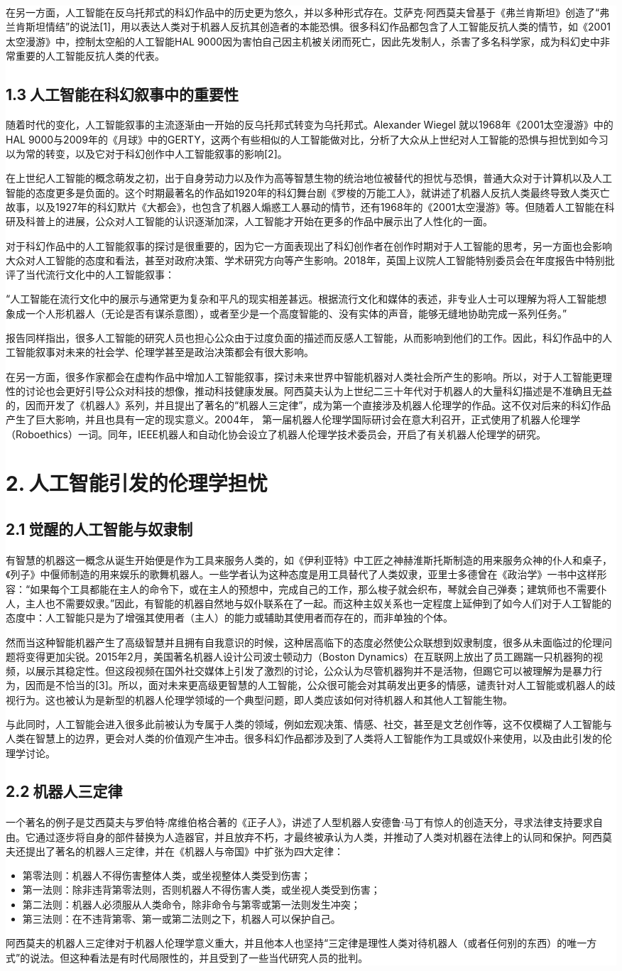 在另一方面，人工智能在反乌托邦式的科幻作品中的历史更为悠久，并以多种形式存在。艾萨克·阿西莫夫曾基于《弗兰肯斯坦》创造了“弗兰肯斯坦情结”的说法[1]，用以表达人类对于机器人反抗其创造者的本能恐惧。很多科幻作品都包含了人工智能反抗人类的情节，如《2001太空漫游》中，控制太空船的人工智能HAL 9000因为害怕自己因主机被关闭而死亡，因此先发制人，杀害了多名科学家，成为科幻史中非常重要的人工智能反抗人类的代表。

## 1.3 人工智能在科幻叙事中的重要性

随着时代的变化，人工智能叙事的主流逐渐由一开始的反乌托邦式转变为乌托邦式。Alexander Wiegel 就以1968年《2001太空漫游》中的HAL 9000与2009年的《月球》中的GERTY，这两个有些相似的人工智能做对比，分析了大众从上世纪对人工智能的恐惧与担忧到如今习以为常的转变，以及它对于科幻创作中人工智能叙事的影响[2]。

在上世纪人工智能的概念萌发之初，出于自身劳动力以及作为高等智慧生物的统治地位被替代的担忧与恐惧，普通大众对于计算机以及人工智能的态度更多是负面的。这个时期最著名的作品如1920年的科幻舞台剧《罗梭的万能工人》，就讲述了机器人反抗人类最终导致人类灭亡故事，以及1927年的科幻默片《大都会》，也包含了机器人煽惑工人暴动的情节，还有1968年的《2001太空漫游》等。但随着人工智能在科研及科普上的进展，公众对人工智能的认识逐渐加深，人工智能才开始在更多的作品中展示出了人性化的一面。

对于科幻作品中的人工智能叙事的探讨是很重要的，因为它一方面表现出了科幻创作者在创作时期对于人工智能的思考，另一方面也会影响大众对人工智能的态度和看法，甚至对政府决策、学术研究方向等产生影响。2018年，英国上议院人工智能特别委员会在年度报告中特别批评了当代流行文化中的人工智能叙事：

“人工智能在流行文化中的展示与通常更为复杂和平凡的现实相差甚远。根据流行文化和媒体的表述，非专业人士可以理解为将人工智能想象成一个人形机器人（无论是否有谋杀意图），或者至少是一个高度智能的、没有实体的声音，能够无缝地协助完成一系列任务。”

报告同样指出，很多人工智能的研究人员也担心公众由于过度负面的描述而反感人工智能，从而影响到他们的工作。因此，科幻作品中的人工智能叙事对未来的社会学、伦理学甚至是政治决策都会有很大影响。

在另一方面，很多作家都会在虚构作品中增加人工智能叙事，探讨未来世界中智能机器对人类社会所产生的影响。所以，对于人工智能更理性的讨论也会更好引导公众对科技的想像，推动科技健康发展。阿西莫夫认为上世纪二三十年代对于机器人的大量科幻描述是不准确且无益的，因而开发了《机器人》系列，并且提出了著名的“机器人三定律”，成为第一个直接涉及机器人伦理学的作品。这不仅对后来的科幻作品产生了巨大影响，并且也具有一定的现实意义。2004年， 第一届机器人伦理学国际研讨会在意大利召开，正式使用了机器人伦理学（Roboethics）一词。同年，IEEE机器人和自动化协会设立了机器人伦理学技术委员会，开启了有关机器人伦理学的研究。

# 2. 人工智能引发的伦理学担忧

## 2.1 觉醒的人工智能与奴隶制

有智慧的机器这一概念从诞生开始便是作为工具来服务人类的，如《伊利亚特》中工匠之神赫淮斯托斯制造的用来服务众神的仆人和桌子，《列子》中偃师制造的用来娱乐的歌舞机器人。一些学者认为这种态度是用工具替代了人类奴隶，亚里士多德曾在《政治学》一书中这样形容：“如果每个工具都能在主人的命令下，或在主人的预想中，完成自己的工作，那么梭子就会织布，琴就会自己弹奏；建筑师也不需要仆人，主人也不需要奴隶。”因此，有智能的机器自然地与奴仆联系在了一起。而这种主奴关系也一定程度上延伸到了如今人们对于人工智能的态度中：人工智能只是为了增强其使用者（主人）的能力或辅助其使用者而存在的，而非单独的个体。

然而当这种智能机器产生了高级智慧并且拥有自我意识的时候，这种居高临下的态度必然使公众联想到奴隶制度，很多从未面临过的伦理问题将变得更加尖锐。2015年2月，美国著名机器人设计公司波士顿动力（Boston Dynamics）在互联网上放出了员工踢踹一只机器狗的视频，以展示其稳定性。但这段视频在国外社交媒体上引发了激烈的讨论，公众认为尽管机器狗并不是活物，但踢它可以被理解为是暴力行为，因而是不恰当的[3]。所以，面对未来更高级更智慧的人工智能，公众很可能会对其萌发出更多的情感，谴责针对人工智能或机器人的歧视行为。这也被认为是新型的机器人伦理学领域的一个典型问题，即人类应该如何对待机器人和其他人工智能生物。

与此同时，人工智能会进入很多此前被认为专属于人类的领域，例如宏观决策、情感、社交，甚至是文艺创作等，这不仅模糊了人工智能与人类在智慧上的边界，更会对人类的价值观产生冲击。很多科幻作品都涉及到了人类将人工智能作为工具或奴仆来使用，以及由此引发的伦理学讨论。

## 2.2 机器人三定律

一个著名的例子是艾西莫夫与罗伯特·席维伯格合著的《正子人》，讲述了人型机器人安德鲁‧马丁有惊人的创造天分，寻求法律支持要求自由。它通过逐步将自身的部件替换为人造器官，并且放弃不朽，才最终被承认为人类，并推动了人类对机器在法律上的认同和保护。阿西莫夫还提出了著名的机器人三定律，并在《机器人与帝国》中扩张为四大定律：

- 第零法则：机器人不得伤害整体人类，或坐视整体人类受到伤害；
- 第一法则：除非违背第零法则，否则机器人不得伤害人类，或坐视人类受到伤害；
- 第二法则：机器人必须服从人类命令，除非命令与第零或第一法则发生冲突；
- 第三法则：在不违背第零、第一或第二法则之下，机器人可以保护自己。

阿西莫夫的机器人三定律对于机器人伦理学意义重大，并且他本人也坚持“三定律是理性人类对待机器人（或者任何别的东西）的唯一方式”的说法。但这种看法是有时代局限性的，并且受到了一些当代研究人员的批判。
